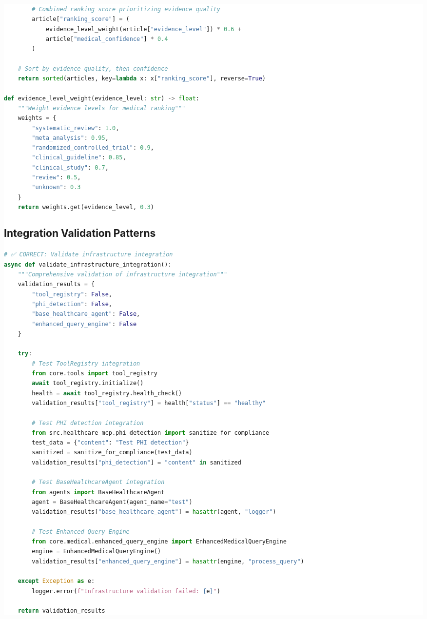 ```python
        # Combined ranking score prioritizing evidence quality
        article["ranking_score"] = (
            evidence_level_weight(article["evidence_level"]) * 0.6 +
            article["medical_confidence"] * 0.4
        )
    
    # Sort by evidence quality, then confidence
    return sorted(articles, key=lambda x: x["ranking_score"], reverse=True)

def evidence_level_weight(evidence_level: str) -> float:
    """Weight evidence levels for medical ranking"""
    weights = {
        "systematic_review": 1.0,
        "meta_analysis": 0.95, 
        "randomized_controlled_trial": 0.9,
        "clinical_guideline": 0.85,
        "clinical_study": 0.7,
        "review": 0.5,
        "unknown": 0.3
    }
    return weights.get(evidence_level, 0.3)
```

## Integration Validation Patterns

```python
# ✅ CORRECT: Validate infrastructure integration
async def validate_infrastructure_integration():
    """Comprehensive validation of infrastructure integration"""
    validation_results = {
        "tool_registry": False,
        "phi_detection": False, 
        "base_healthcare_agent": False,
        "enhanced_query_engine": False
    }
    
    try:
        # Test ToolRegistry integration
        from core.tools import tool_registry
        await tool_registry.initialize()
        health = await tool_registry.health_check()
        validation_results["tool_registry"] = health["status"] == "healthy"
        
        # Test PHI detection integration
        from src.healthcare_mcp.phi_detection import sanitize_for_compliance
        test_data = {"content": "Test PHI detection"}
        sanitized = sanitize_for_compliance(test_data)
        validation_results["phi_detection"] = "content" in sanitized
        
        # Test BaseHealthcareAgent integration
        from agents import BaseHealthcareAgent
        agent = BaseHealthcareAgent(agent_name="test")
        validation_results["base_healthcare_agent"] = hasattr(agent, "logger")
        
        # Test Enhanced Query Engine
        from core.medical.enhanced_query_engine import EnhancedMedicalQueryEngine
        engine = EnhancedMedicalQueryEngine()
        validation_results["enhanced_query_engine"] = hasattr(engine, "process_query")
        
    except Exception as e:
        logger.error(f"Infrastructure validation failed: {e}")
    
    return validation_results
```
